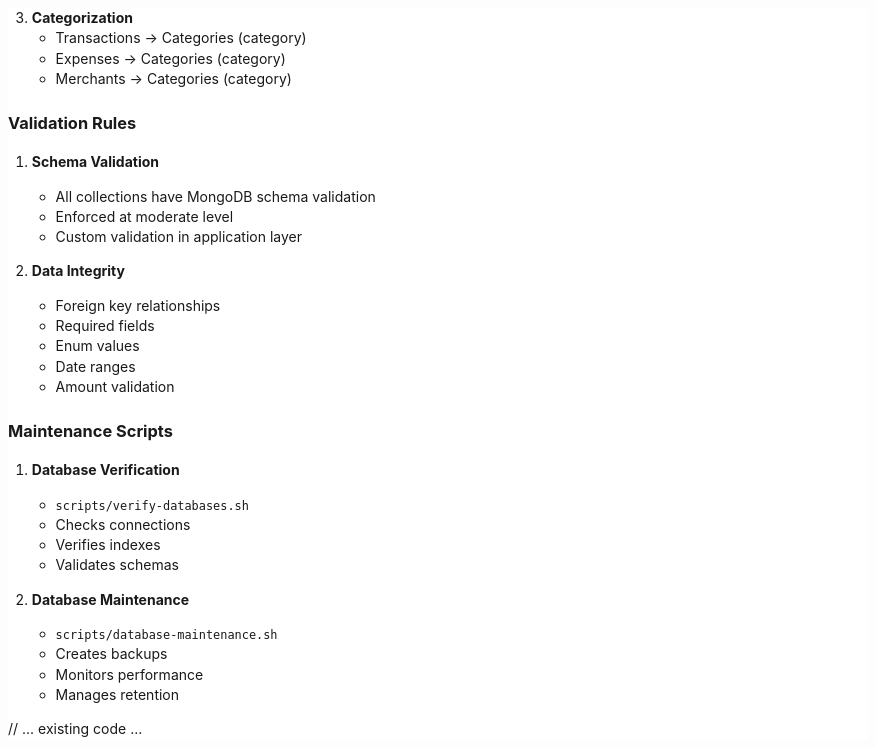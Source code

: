 3. **Categorization**
   - Transactions → Categories (category)
   - Expenses → Categories (category)
   - Merchants → Categories (category)

### Validation Rules

1. **Schema Validation**

   - All collections have MongoDB schema validation
   - Enforced at moderate level
   - Custom validation in application layer

2. **Data Integrity**
   - Foreign key relationships
   - Required fields
   - Enum values
   - Date ranges
   - Amount validation

### Maintenance Scripts

1. **Database Verification**

   - `scripts/verify-databases.sh`
   - Checks connections
   - Verifies indexes
   - Validates schemas

2. **Database Maintenance**
   - `scripts/database-maintenance.sh`
   - Creates backups
   - Monitors performance
   - Manages retention

// ... existing code ...
